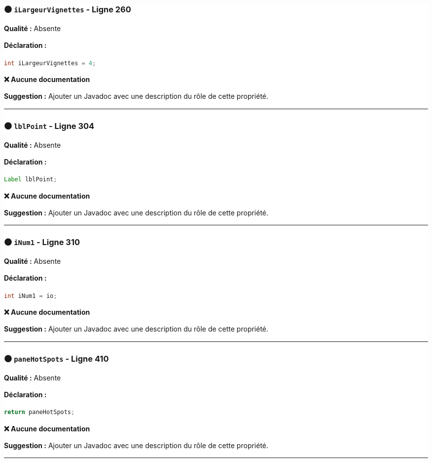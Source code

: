 ### ⚫ `iLargeurVignettes` - Ligne 260

**Qualité :** Absente

**Déclaration :**
```java
int iLargeurVignettes = 4;
```

**❌ Aucune documentation**

**Suggestion :** Ajouter un Javadoc avec une description du rôle de cette propriété.

---

### ⚫ `lblPoint` - Ligne 304

**Qualité :** Absente

**Déclaration :**
```java
Label lblPoint;
```

**❌ Aucune documentation**

**Suggestion :** Ajouter un Javadoc avec une description du rôle de cette propriété.

---

### ⚫ `iNum1` - Ligne 310

**Qualité :** Absente

**Déclaration :**
```java
int iNum1 = io;
```

**❌ Aucune documentation**

**Suggestion :** Ajouter un Javadoc avec une description du rôle de cette propriété.

---

### ⚫ `paneHotSpots` - Ligne 410

**Qualité :** Absente

**Déclaration :**
```java
return paneHotSpots;
```

**❌ Aucune documentation**

**Suggestion :** Ajouter un Javadoc avec une description du rôle de cette propriété.

---
